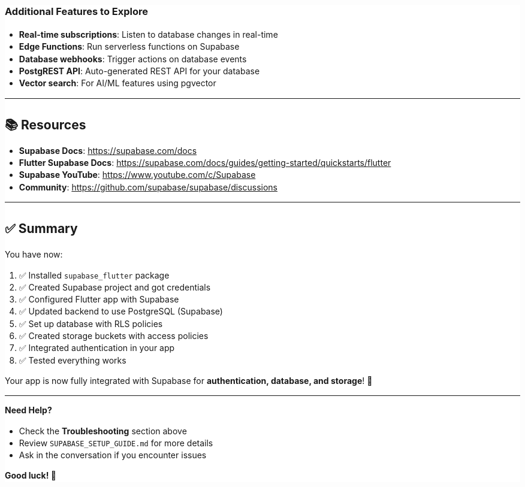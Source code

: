 ### Additional Features to Explore

- **Real-time subscriptions**: Listen to database changes in real-time
- **Edge Functions**: Run serverless functions on Supabase
- **Database webhooks**: Trigger actions on database events
- **PostgREST API**: Auto-generated REST API for your database
- **Vector search**: For AI/ML features using pgvector

---

## 📚 Resources

- **Supabase Docs**: https://supabase.com/docs
- **Flutter Supabase Docs**: https://supabase.com/docs/guides/getting-started/quickstarts/flutter
- **Supabase YouTube**: https://www.youtube.com/c/Supabase
- **Community**: https://github.com/supabase/supabase/discussions

---

## ✅ Summary

You have now:

1. ✅ Installed `supabase_flutter` package
2. ✅ Created Supabase project and got credentials
3. ✅ Configured Flutter app with Supabase
4. ✅ Updated backend to use PostgreSQL (Supabase)
5. ✅ Set up database with RLS policies
6. ✅ Created storage buckets with access policies
7. ✅ Integrated authentication in your app
8. ✅ Tested everything works

Your app is now fully integrated with Supabase for **authentication, database, and storage**! 🎊

---

**Need Help?**

- Check the **Troubleshooting** section above
- Review `SUPABASE_SETUP_GUIDE.md` for more details
- Ask in the conversation if you encounter issues

**Good luck! 🚀**
